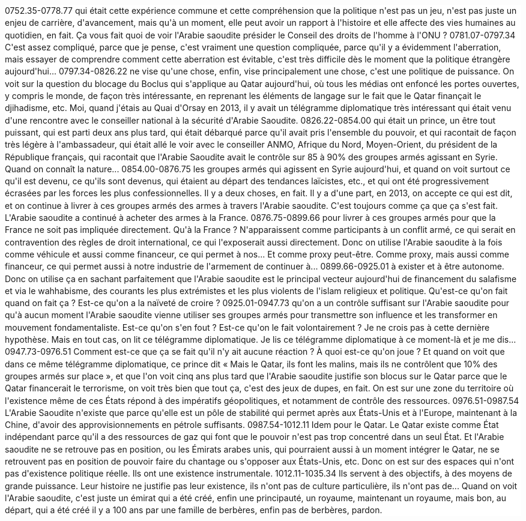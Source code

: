 0752.35-0778.77   qui était cette expérience commune et cette compréhension que la politique n'est pas un jeu, n'est pas juste un enjeu de carrière, d'avancement, mais qu'à un moment, elle peut avoir un rapport à l'histoire et elle affecte des vies humaines au quotidien, en fait. Ça vous fait quoi de voir l'Arabie saoudite présider le Conseil des droits de l'homme à l'ONU ?
0781.07-0797.34   C'est assez compliqué, parce que je pense, c'est vraiment une question compliquée, parce qu'il y a évidemment l'aberration, mais essayer de comprendre comment cette aberration est évitable, c'est très difficile dès le moment que la politique étrangère aujourd'hui...
0797.34-0826.22   ne vise qu'une chose, enfin, vise principalement une chose, c'est une politique de puissance. On voit sur la question du blocage du Boclus qui s'applique au Qatar aujourd'hui, où tous les médias ont enfoncé les portes ouvertes, y compris le monde, de façon très intéressante, en reprenant les éléments de langage sur le fait que le Qatar finançait le djihadisme, etc. Moi, quand j'étais au Quai d'Orsay en 2013, il y avait un télégramme diplomatique très intéressant qui était venu d'une rencontre avec le conseiller national à la sécurité d'Arabie Saoudite.
0826.22-0854.00   qui était un prince, un être tout puissant, qui est parti deux ans plus tard, qui était débarqué parce qu'il avait pris l'ensemble du pouvoir, et qui racontait de façon très légère à l'ambassadeur, qui était allé le voir avec le conseiller ANMO, Afrique du Nord, Moyen-Orient, du président de la République français, qui racontait que l'Arabie Saoudite avait le contrôle sur 85 à 90% des groupes armés agissant en Syrie. Quand on connaît la nature...
0854.00-0876.75   les groupes armés qui agissent en Syrie aujourd'hui, et quand on voit surtout ce qu'il est devenu, ce qu'ils sont devenus, qui étaient au départ des tendances laïcistes, etc., et qui ont été progressivement écrasées par les forces les plus confessionnelles. Il y a deux choses, en fait. Il y a d'une part, en 2013, on accepte ce qui est dit, et on continue à livrer à ces groupes armés des armes à travers l'Arabie saoudite. C'est toujours comme ça que ça s'est fait. L'Arabie saoudite a continué à acheter des armes à la France.
0876.75-0899.66   pour livrer à ces groupes armés pour que la France ne soit pas impliquée directement. Qu'à la France ? N'apparaissent comme participants à un conflit armé, ce qui serait en contravention des règles de droit international, ce qui l'exposerait aussi directement. Donc on utilise l'Arabie saoudite à la fois comme véhicule et aussi comme financeur, ce qui permet à nos... Et comme proxy peut-être. Comme proxy, mais aussi comme financeur, ce qui permet aussi à notre industrie de l'armement de continuer à...
0899.66-0925.01   à exister et à être autonome. Donc on utilise ça en sachant parfaitement que l'Arabie saoudite est le principal vecteur aujourd'hui de financement du salafisme et via le wahhabisme, des courants les plus extrémistes et les plus violents de l'islam religieux et politique. Qu'est-ce qu'on fait quand on fait ça ? Est-ce qu'on a la naïveté de croire ?
0925.01-0947.73   qu'on a un contrôle suffisant sur l'Arabie saoudite pour qu'à aucun moment l'Arabie saoudite vienne utiliser ses groupes armés pour transmettre son influence et les transformer en mouvement fondamentaliste. Est-ce qu'on s'en fout ? Est-ce qu'on le fait volontairement ? Je ne crois pas à cette dernière hypothèse. Mais en tout cas, on lit ce télégramme diplomatique. Je lis ce télégramme diplomatique à ce moment-là et je me dis...
0947.73-0976.51   Comment est-ce que ça se fait qu'il n'y ait aucune réaction ? À quoi est-ce qu'on joue ? Et quand on voit que dans ce même télégramme diplomatique, ce prince dit « Mais le Qatar, ils font les malins, mais ils ne contrôlent que 10% des groupes armés sur place », et que l'on voit cinq ans plus tard que l'Arabie saoudite justifie son blocus sur le Qatar parce que le Qatar financerait le terrorisme, on voit très bien que tout ça, c'est des jeux de dupes, en fait. On est sur une zone du territoire où l'existence même de ces États répond à des impératifs géopolitiques, et notamment de contrôle des ressources.
0976.51-0987.54   L'Arabie Saoudite n'existe que parce qu'elle est un pôle de stabilité qui permet après aux États-Unis et à l'Europe, maintenant à la Chine, d'avoir des approvisionnements en pétrole suffisants.
0987.54-1012.11   Idem pour le Qatar. Le Qatar existe comme État indépendant parce qu'il a des ressources de gaz qui font que le pouvoir n'est pas trop concentré dans un seul État. Et l'Arabie saoudite ne se retrouve pas en position, ou les Émirats arabes unis, qui pourraient aussi à un moment intégrer le Qatar, ne se retrouvent pas en position de pouvoir faire du chantage ou s'opposer aux États-Unis, etc. Donc on est sur des espaces qui n'ont pas d'existence politique réelle. Ils ont une existence instrumentale.
1012.11-1035.34   Ils servent à des objectifs, à des moyens de grande puissance. Leur histoire ne justifie pas leur existence, ils n'ont pas de culture particulière, ils n'ont pas de... Quand on voit l'Arabie saoudite, c'est juste un émirat qui a été créé, enfin une principauté, un royaume, maintenant un royaume, mais bon, au départ, qui a été créé il y a 100 ans par une famille de berbères, enfin pas de berbères, pardon.
